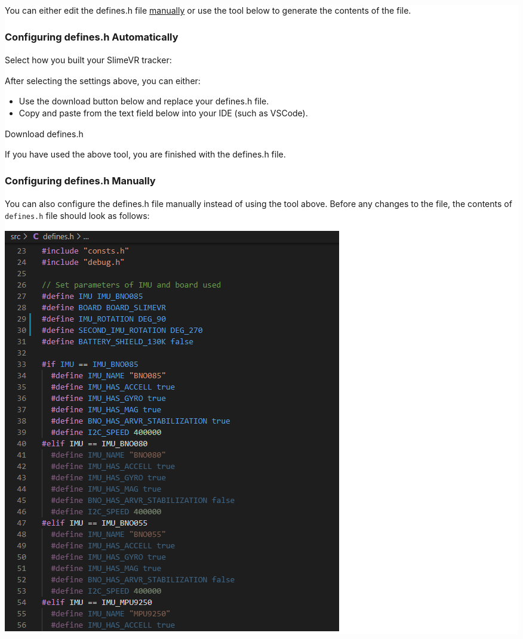 You can either edit the defines.h file [manually](#configuring-definesh-manually) or use the tool below to generate the contents of the file.

### Configuring defines.h Automatically

Select how you built your SlimeVR tracker:

<dl id="defines_config"></dl>

After selecting the settings above, you can either:
- Use the download button below and replace your defines.h file.
- Copy and paste from the text field below into your IDE (such as VSCode).

<a class="btn btn-purple" id="defines_download">Download defines.h</a>

<div class="language-plaintext highlighter-rouge"><div class="highlight"><pre class="highlight"><code id="defines_code"></code></pre></div></div>

If you have used the above tool, you are finished with the defines.h file.

### Configuring defines.h Manually

You can also configure the defines.h file manually instead of using the tool above. Before any changes to the file, the contents of `defines.h` file should look as follows:

![defines.h file contents](../assets/img/definesEg.png)
